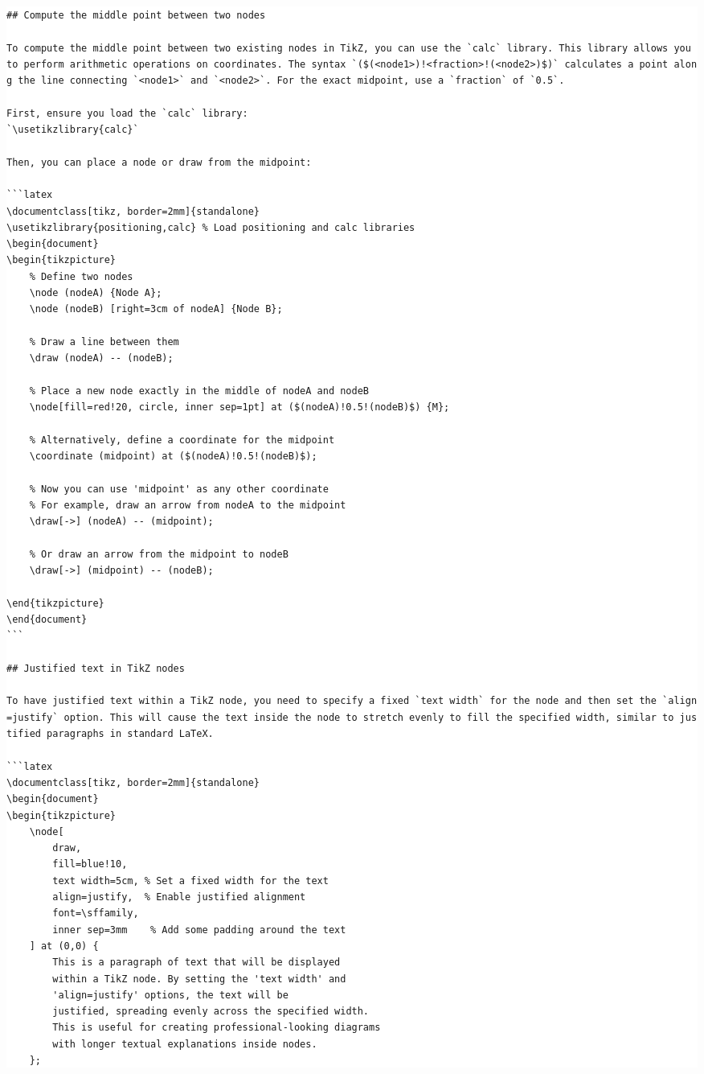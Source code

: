     ## Compute the middle point between two nodes

    To compute the middle point between two existing nodes in TikZ, you can use the `calc` library. This library allows you to perform arithmetic operations on coordinates. The syntax `($(<node1>)!<fraction>!(<node2>)$)` calculates a point along the line connecting `<node1>` and `<node2>`. For the exact midpoint, use a `fraction` of `0.5`.

    First, ensure you load the `calc` library:
    `\usetikzlibrary{calc}`

    Then, you can place a node or draw from the midpoint:

    ```latex
    \documentclass[tikz, border=2mm]{standalone}
    \usetikzlibrary{positioning,calc} % Load positioning and calc libraries
    \begin{document}
    \begin{tikzpicture}
        % Define two nodes
        \node (nodeA) {Node A};
        \node (nodeB) [right=3cm of nodeA] {Node B};

        % Draw a line between them
        \draw (nodeA) -- (nodeB);

        % Place a new node exactly in the middle of nodeA and nodeB
        \node[fill=red!20, circle, inner sep=1pt] at ($(nodeA)!0.5!(nodeB)$) {M};

        % Alternatively, define a coordinate for the midpoint
        \coordinate (midpoint) at ($(nodeA)!0.5!(nodeB)$);

        % Now you can use 'midpoint' as any other coordinate
        % For example, draw an arrow from nodeA to the midpoint
        \draw[->] (nodeA) -- (midpoint);

        % Or draw an arrow from the midpoint to nodeB
        \draw[->] (midpoint) -- (nodeB);

    \end{tikzpicture}
    \end{document}
    ```

    ## Justified text in TikZ nodes

    To have justified text within a TikZ node, you need to specify a fixed `text width` for the node and then set the `align=justify` option. This will cause the text inside the node to stretch evenly to fill the specified width, similar to justified paragraphs in standard LaTeX.

    ```latex
    \documentclass[tikz, border=2mm]{standalone}
    \begin{document}
    \begin{tikzpicture}
        \node[
            draw,
            fill=blue!10,
            text width=5cm, % Set a fixed width for the text
            align=justify,  % Enable justified alignment
            font=\sffamily,
            inner sep=3mm    % Add some padding around the text
        ] at (0,0) {
            This is a paragraph of text that will be displayed
            within a TikZ node. By setting the 'text width' and
            'align=justify' options, the text will be
            justified, spreading evenly across the specified width.
            This is useful for creating professional-looking diagrams
            with longer textual explanations inside nodes.
        };
